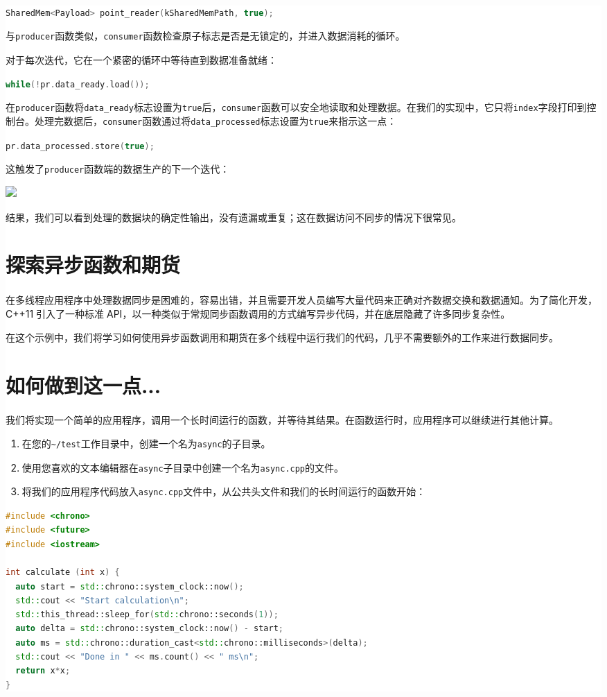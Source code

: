 ```cpp
SharedMem<Payload> point_reader(kSharedMemPath, true);
```

与`producer`函数类似，`consumer`函数检查原子标志是否是无锁定的，并进入数据消耗的循环。

对于每次迭代，它在一个紧密的循环中等待直到数据准备就绪：

```cpp
while(!pr.data_ready.load());
```

在`producer`函数将`data_ready`标志设置为`true`后，`consumer`函数可以安全地读取和处理数据。在我们的实现中，它只将`index`字段打印到控制台。处理完数据后，`consumer`函数通过将`data_processed`标志设置为`true`来指示这一点：

```cpp
pr.data_processed.store(true);
```

这触发了`producer`函数端的数据生产的下一个迭代：

![](img/96155edc-9e5c-42dc-b8d6-46969182a299.png)

结果，我们可以看到处理的数据块的确定性输出，没有遗漏或重复；这在数据访问不同步的情况下很常见。

# 探索异步函数和期货

在多线程应用程序中处理数据同步是困难的，容易出错，并且需要开发人员编写大量代码来正确对齐数据交换和数据通知。为了简化开发，C++11 引入了一种标准 API，以一种类似于常规同步函数调用的方式编写异步代码，并在底层隐藏了许多同步复杂性。

在这个示例中，我们将学习如何使用异步函数调用和期货在多个线程中运行我们的代码，几乎不需要额外的工作来进行数据同步。

# 如何做到这一点...

我们将实现一个简单的应用程序，调用一个长时间运行的函数，并等待其结果。在函数运行时，应用程序可以继续进行其他计算。

1.  在您的`~/test`工作目录中，创建一个名为`async`的子目录。

1.  使用您喜欢的文本编辑器在`async`子目录中创建一个名为`async.cpp`的文件。

1.  将我们的应用程序代码放入`async.cpp`文件中，从公共头文件和我们的长时间运行的函数开始：

```cpp
#include <chrono>
#include <future>
#include <iostream>

int calculate (int x) {
  auto start = std::chrono::system_clock::now();
  std::cout << "Start calculation\n";
  std::this_thread::sleep_for(std::chrono::seconds(1));
  auto delta = std::chrono::system_clock::now() - start;
  auto ms = std::chrono::duration_cast<std::chrono::milliseconds>(delta);
  std::cout << "Done in " << ms.count() << " ms\n";
  return x*x;
}
```
